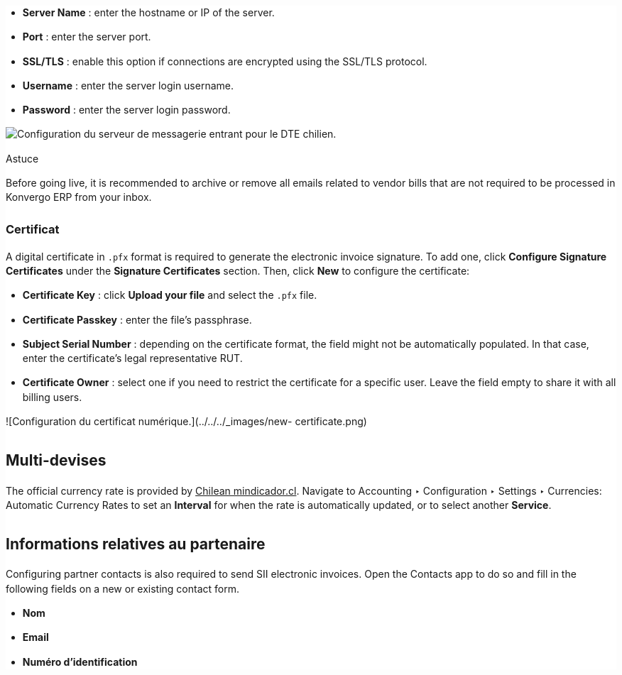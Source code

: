   * **Server Name** : enter the hostname or IP of the server.

  * **Port** : enter the server port.

  * **SSL/TLS** : enable this option if connections are encrypted using the SSL/TLS protocol.

  * **Username** : enter the server login username.

  * **Password** : enter the server login password.

![Configuration du serveur de messagerie entrant pour le DTE
chilien.](../../../_images/dte-incoming-email.png) <div class="alert alert-info">
<p class="alert-title">
Astuce</p><p>Before going live, it is recommended to archive or remove all emails related to vendor bills that
are not required to be processed in Konvergo ERP from your inbox.</p>
</div>

### Certificat

A digital certificate in `.pfx` format is required to generate the electronic
invoice signature. To add one, click **Configure Signature Certificates**
under the **Signature Certificates** section. Then, click **New** to configure
the certificate:

  * **Certificate Key** : click **Upload your file** and select the `.pfx` file.

  * **Certificate Passkey** : enter the file’s passphrase.

  * **Subject Serial Number** : depending on the certificate format, the field might not be automatically populated. In that case, enter the certificate’s legal representative RUT.

  * **Certificate Owner** : select one if you need to restrict the certificate for a specific user. Leave the field empty to share it with all billing users.

![Configuration du certificat numérique.](../../../_images/new-
certificate.png)

## Multi-devises

The official currency rate is provided by [Chilean
mindicador.cl](https://mindicador.cl). Navigate to Accounting ‣ Configuration
‣ Settings ‣ Currencies: Automatic Currency Rates to set an **Interval** for
when the rate is automatically updated, or to select another **Service**.

## Informations relatives au partenaire

Configuring partner contacts is also required to send SII electronic invoices.
Open the Contacts app to do so and fill in the following fields on a new or
existing contact form.

  * **Nom**

  * **Email**

  * **Numéro d’identification**
